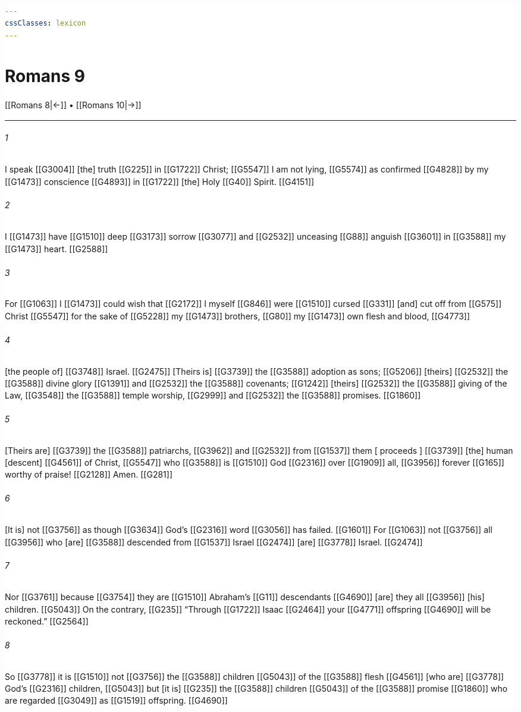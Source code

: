 ```yaml
---
cssClasses: lexicon
---
```


# Romans 9

[[Romans 8|←]] • [[Romans 10|→]]

---

###### 1
I speak [[G3004]] [the] truth [[G225]] in [[G1722]] Christ; [[G5547]] I am not lying, [[G5574]] as confirmed [[G4828]] by my [[G1473]] conscience [[G4893]] in [[G1722]] [the] Holy [[G40]] Spirit. [[G4151]]

###### 2
I [[G1473]] have [[G1510]] deep [[G3173]] sorrow [[G3077]] and [[G2532]] unceasing [[G88]] anguish [[G3601]] in [[G3588]] my [[G1473]] heart. [[G2588]]

###### 3
For [[G1063]] I [[G1473]] could wish that [[G2172]] I myself [[G846]] were [[G1510]] cursed [[G331]] [and] cut off from [[G575]] Christ [[G5547]] for the sake of [[G5228]] my [[G1473]] brothers, [[G80]] my [[G1473]] own flesh and blood, [[G4773]]

###### 4
[the people of] [[G3748]] Israel. [[G2475]] [Theirs is] [[G3739]] the [[G3588]] adoption as sons; [[G5206]] [theirs] [[G2532]] the [[G3588]] divine glory [[G1391]] and [[G2532]] the [[G3588]] covenants; [[G1242]] [theirs] [[G2532]] the [[G3588]] giving of the Law, [[G3548]] the [[G3588]] temple worship, [[G2999]] and [[G2532]] the [[G3588]] promises. [[G1860]]

###### 5
[Theirs are] [[G3739]] the [[G3588]] patriarchs, [[G3962]] and [[G2532]] from [[G1537]] them [ proceeds ] [[G3739]] [the] human [descent] [[G4561]] of Christ, [[G5547]] who [[G3588]] is [[G1510]] God [[G2316]] over [[G1909]] all, [[G3956]] forever [[G165]] worthy of praise! [[G2128]] Amen. [[G281]]

###### 6
[It is] not [[G3756]] as though [[G3634]] God’s [[G2316]] word [[G3056]] has failed. [[G1601]] For [[G1063]] not [[G3756]] all [[G3956]] who [are] [[G3588]] descended from [[G1537]] Israel [[G2474]] [are] [[G3778]] Israel. [[G2474]]

###### 7
Nor [[G3761]] because [[G3754]] they are [[G1510]] Abraham’s [[G11]] descendants [[G4690]] [are] they all [[G3956]] [his] children. [[G5043]] On the contrary, [[G235]] “Through [[G1722]] Isaac [[G2464]] your [[G4771]] offspring [[G4690]] will be reckoned.” [[G2564]]

###### 8
So [[G3778]] it is [[G1510]] not [[G3756]] the [[G3588]] children [[G5043]] of the [[G3588]] flesh [[G4561]] [who are] [[G3778]] God’s [[G2316]] children, [[G5043]] but [it is] [[G235]] the [[G3588]] children [[G5043]] of the [[G3588]] promise [[G1860]] who are regarded [[G3049]] as [[G1519]] offspring. [[G4690]]
